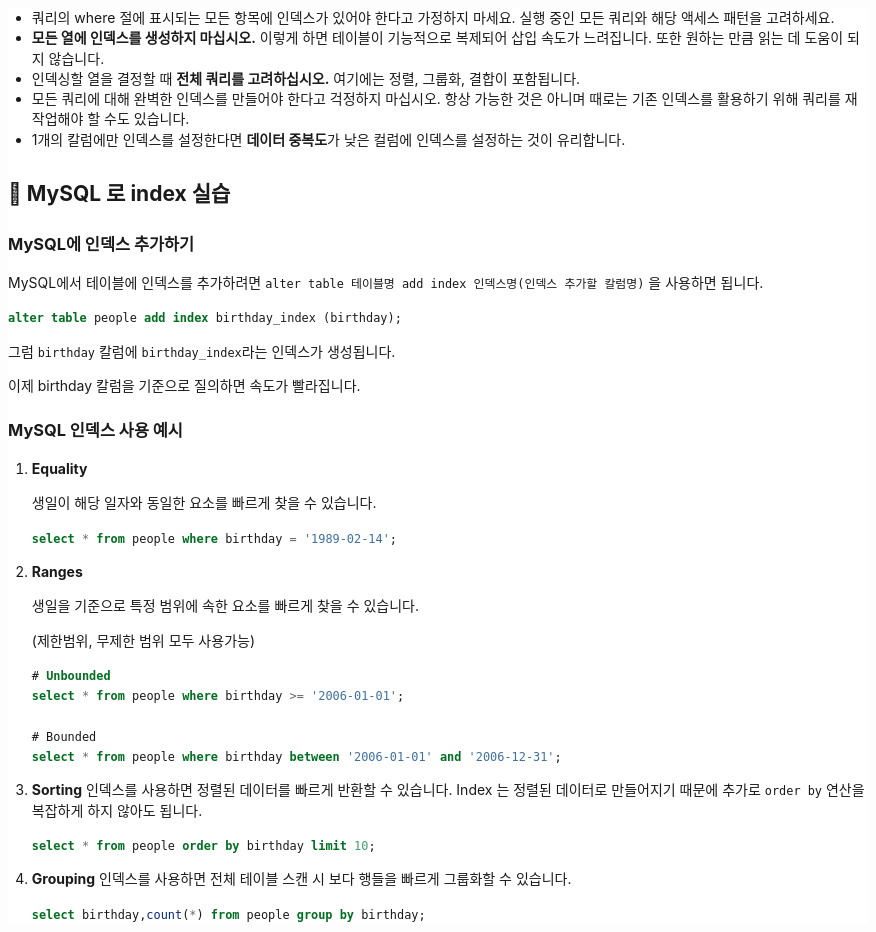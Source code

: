 - 쿼리의 where 절에 표시되는 모든 항목에 인덱스가 있어야 한다고 가정하지 마세요. 실행 중인 모든 쿼리와 해당 액세스 패턴을 고려하세요.
- **모든 열에 인덱스를 생성하지 마십시오.** 이렇게 하면 테이블이 기능적으로 복제되어 삽입 속도가 느려집니다. 또한 원하는 만큼 읽는 데 도움이 되지 않습니다.
- 인덱싱할 열을 결정할 때 **전체 쿼리를 고려하십시오.** 여기에는 정렬, 그룹화, 결합이 포함됩니다.
- 모든 쿼리에 대해 완벽한 인덱스를 만들어야 한다고 걱정하지 마십시오. 항상 가능한 것은 아니며 때로는 기존 인덱스를 활용하기 위해 쿼리를 재작업해야 할 수도 있습니다.
- 1개의 칼럼에만 인덱스를 설정한다면 **데이터 중복도**가 낮은 컬럼에 인덱스를 설정하는 것이 유리합니다.

## 🐬 **MySQL 로 index 실습**
### **MySQL에 인덱스 추가하기**

MySQL에서 테이블에 인덱스를 추가하려면 `alter table 테이블명 add index 인덱스명(인덱스 추가할 칼럼명)` 을 사용하면 됩니다.

```sql
alter table people add index birthday_index (birthday);
```

그럼 `birthday` 칼럼에 `birthday_index`라는 인덱스가 생성됩니다.

이제 birthday 칼럼을  기준으로 질의하면 속도가 빨라집니다.

### **MySQL 인덱스 사용 예시**

1. **Equality**
    
    생일이 해당 일자와 동일한 요소를 빠르게 찾을 수 있습니다.
    
    ```sql
    select * from people where birthday = '1989-02-14';
    ```
    
2. **Ranges**
    
    생일을 기준으로 특정 범위에 속한 요소를 빠르게 찾을 수 있습니다.
    
    (제한범위, 무제한 범위 모두 사용가능)
    
    ```sql
    # Unbounded
    select * from people where birthday >= '2006-01-01';
    
    # Bounded
    select * from people where birthday between '2006-01-01' and '2006-12-31';
    ```
    
3. **Sorting**
인덱스를 사용하면 정렬된 데이터를 빠르게 반환할 수 있습니다.  Index 는 정렬된 데이터로 만들어지기 때문에 추가로 `order by` 연산을 복잡하게 하지 않아도 됩니다. 
    
    ```sql
    select * from people order by birthday limit 10;
    ```
    
4. **Grouping**
 인덱스를 사용하면 전체 테이블 스캔 시 보다 행들을 빠르게 그룹화할 수 있습니다.
    
    ```sql
    select birthday,count(*) from people group by birthday;
    ```
    